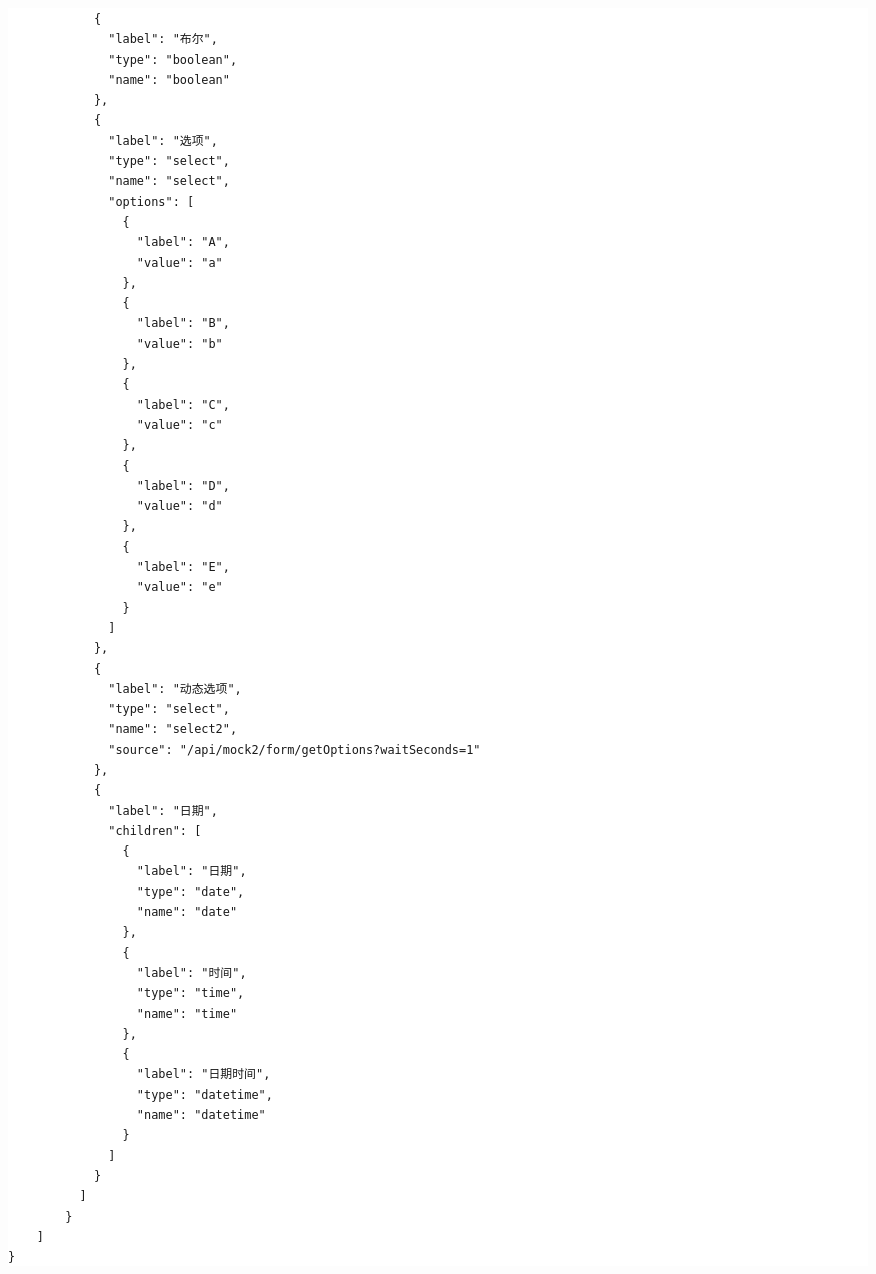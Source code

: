 ```schema: scope="body"
            {
              "label": "布尔",
              "type": "boolean",
              "name": "boolean"
            },
            {
              "label": "选项",
              "type": "select",
              "name": "select",
              "options": [
                {
                  "label": "A",
                  "value": "a"
                },
                {
                  "label": "B",
                  "value": "b"
                },
                {
                  "label": "C",
                  "value": "c"
                },
                {
                  "label": "D",
                  "value": "d"
                },
                {
                  "label": "E",
                  "value": "e"
                }
              ]
            },
            {
              "label": "动态选项",
              "type": "select",
              "name": "select2",
              "source": "/api/mock2/form/getOptions?waitSeconds=1"
            },
            {
              "label": "日期",
              "children": [
                {
                  "label": "日期",
                  "type": "date",
                  "name": "date"
                },
                {
                  "label": "时间",
                  "type": "time",
                  "name": "time"
                },
                {
                  "label": "日期时间",
                  "type": "datetime",
                  "name": "datetime"
                }
              ]
            }
          ]
        }
    ]
}
```